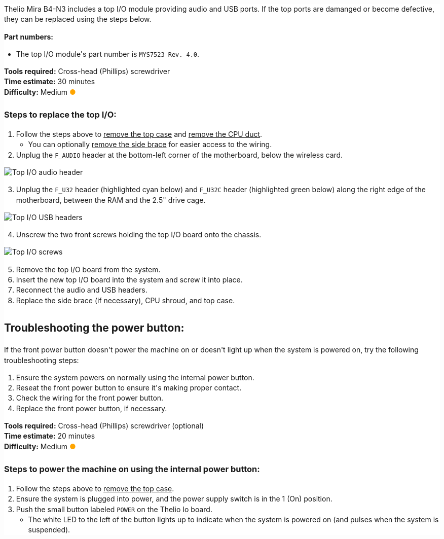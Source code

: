 Thelio Mira B4-N3 includes a top I/O module providing audio and USB ports. If the top ports are damanged or become defective, they can be replaced using the steps below.

**Part numbers:**
- The top I/O module's part number is `MYS7523 Rev. 4.0`.

**Tools required:** Cross-head (Phillips) screwdriver  
**Time estimate:** 30 minutes  
**Difficulty:** Medium <span style="color:orange;">●</span>  

### Steps to replace the top I/O:

1. Follow the steps above to [remove the top case](#removing-the-top-case) and [remove the CPU duct](#removing-the-cpu-duct).
    - You can optionally [remove the side brace](#removing-the-side-brace) for easier access to the wiring.
2. Unplug the `F_AUDIO` header at the bottom-left corner of the motherboard, below the wireless card.

![Top I/O audio header](./img/top-io-headers-audio.webp)

3. Unplug the `F_U32` header (highlighted cyan below) and `F_U32C` header (highlighted green below) along the right edge of the motherboard, between the RAM and the 2.5" drive cage.

![Top I/O USB headers](./img/top-io-headers-usb.webp)

4. Unscrew the two front screws holding the top I/O board onto the chassis.

![Top I/O screws](./img/top-io-screws.webp)

5. Remove the top I/O board from the system.
6. Insert the new top I/O board into the system and screw it into place.
7. Reconnect the audio and USB headers.
8. Replace the side brace (if necessary), CPU shroud, and top case.

## Troubleshooting the power button:

If the front power button doesn't power the machine on or doesn't light up when the system is powered on, try the following troubleshooting steps:

1. Ensure the system powers on normally using the internal power button.
2. Reseat the front power button to ensure it's making proper contact.
3. Check the wiring for the front power button.
4. Replace the front power button, if necessary.

**Tools required:** Cross-head (Phillips) screwdriver (optional)  
**Time estimate:** 20 minutes  
**Difficulty:** Medium <span style="color:orange;">●</span>  

### Steps to power the machine on using the internal power button:

1. Follow the steps above to [remove the top case](#removing-the-top-case).
2. Ensure the system is plugged into power, and the power supply switch is in the 1 (On) position.
3. Push the small button labeled `POWER` on the Thelio Io board.
    - The white LED to the left of the button lights up to indicate when the system is powered on (and pulses when the system is suspended).
